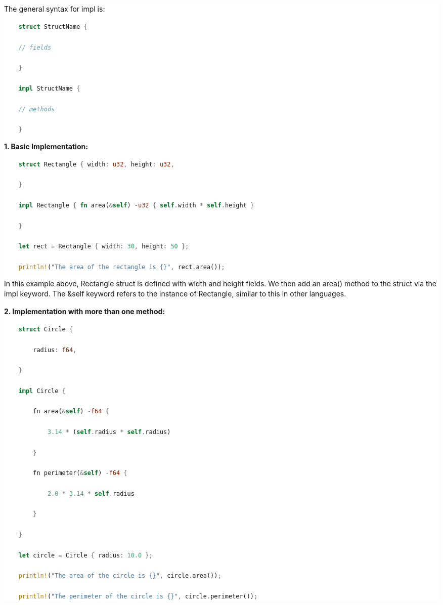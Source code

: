 The general syntax for impl is:

```rust
    struct StructName {
    
    // fields
    
    }
    
    impl StructName {
    
    // methods
    
    }
```

**1. Basic Implementation:**

```rust
    struct Rectangle { width: u32, height: u32,
    
    }
    
    impl Rectangle { fn area(&self) -u32 { self.width * self.height }
    
    }
    
    let rect = Rectangle { width: 30, height: 50 };
    
    println!("The area of the rectangle is {}", rect.area());
```

In this example above, Rectangle struct is defined with width and height fields. We then add an area() method to the struct via the impl keyword. The &self keyword refers to the instance of Rectangle, similar to this in other languages.

**2. Implementation with more than one method:**

```rust
    struct Circle {
    
        radius: f64,
    
    }
    
    impl Circle {
    
        fn area(&self) -f64 {
    
            3.14 * (self.radius * self.radius)
    
        }
    
        fn perimeter(&self) -f64 {
    
            2.0 * 3.14 * self.radius
    
        }
    
    }
    
    let circle = Circle { radius: 10.0 };
    
    println!("The area of the circle is {}", circle.area());
    
    println!("The perimeter of the circle is {}", circle.perimeter());
```
